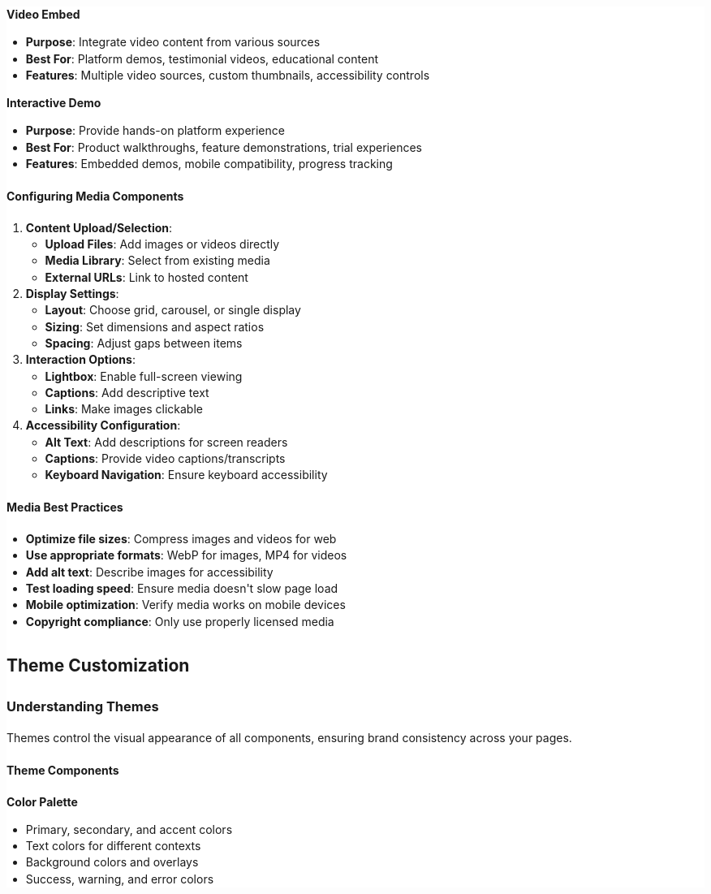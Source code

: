 **Video Embed**
- **Purpose**: Integrate video content from various sources
- **Best For**: Platform demos, testimonial videos, educational content
- **Features**: Multiple video sources, custom thumbnails, accessibility controls

**Interactive Demo**
- **Purpose**: Provide hands-on platform experience
- **Best For**: Product walkthroughs, feature demonstrations, trial experiences
- **Features**: Embedded demos, mobile compatibility, progress tracking

#### Configuring Media Components

1. **Content Upload/Selection**:
   - **Upload Files**: Add images or videos directly
   - **Media Library**: Select from existing media
   - **External URLs**: Link to hosted content
2. **Display Settings**:
   - **Layout**: Choose grid, carousel, or single display
   - **Sizing**: Set dimensions and aspect ratios
   - **Spacing**: Adjust gaps between items
3. **Interaction Options**:
   - **Lightbox**: Enable full-screen viewing
   - **Captions**: Add descriptive text
   - **Links**: Make images clickable
4. **Accessibility Configuration**:
   - **Alt Text**: Add descriptions for screen readers
   - **Captions**: Provide video captions/transcripts
   - **Keyboard Navigation**: Ensure keyboard accessibility

#### Media Best Practices

- **Optimize file sizes**: Compress images and videos for web
- **Use appropriate formats**: WebP for images, MP4 for videos
- **Add alt text**: Describe images for accessibility
- **Test loading speed**: Ensure media doesn't slow page load
- **Mobile optimization**: Verify media works on mobile devices
- **Copyright compliance**: Only use properly licensed media

## Theme Customization

### Understanding Themes

Themes control the visual appearance of all components, ensuring brand consistency across your pages.

#### Theme Components

**Color Palette**
- Primary, secondary, and accent colors
- Text colors for different contexts
- Background colors and overlays
- Success, warning, and error colors
